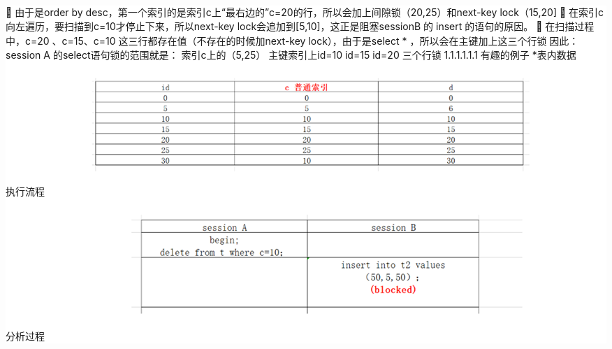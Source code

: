 </div>




	由于是order by desc，第一个索引的是索引c上“最右边的”c=20的行，所以会加上间隙锁（20,25）和next-key lock（15,20]
	在索引c向左遍历，要扫描到c=10才停止下来，所以next-key lock会追加到[5,10]，这正是阻塞sessionB 的 insert 的语句的原因。
	在扫描过程中，c=20 、c=15、c=10 这三行都存在值（不存在的时候加next-key lock），由于是select * ，所以会在主键加上这三个行锁
因此：
session A 的select语句锁的范围就是：
索引c上的（5,25）
主键索引上id=10 id=15 id=20 三个行锁
1.1.1.1.1.1	有趣的例子
*表内数据
<div align=center>

![1589107435699.png](..\images\1589107435699.png)

</div>

执行流程
<div align=center>

![1589107455736.png](..\images\1589107455736.png)

</div>

分析过程
<div align=center>
